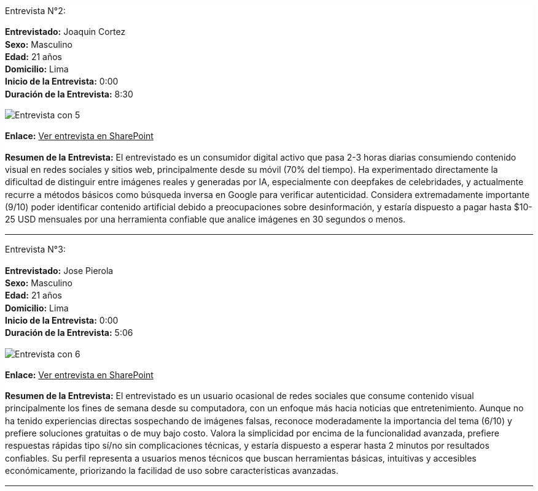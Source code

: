 Entrevista N°2:

**Entrevistado:** Joaquin Cortez<br>
**Sexo:** Masculino <br>
**Edad:** 21 años<br>
**Domicilio:** Lima<br>
**Inicio de la Entrevista:** 0:00<br>
**Duración de la Entrevista:** 8:30<br>

<img src="./assets/chapter-ii/entrevista-5.png" alt="Entrevista con 5" style="width: 600px; height: auto;"><br>

**Enlace:** [Ver entrevista en SharePoint](https://upcedupe-my.sharepoint.com/:v:/g/personal/u202219186_upc_edu_pe/EfB1wapVTCNNvbFtnP6cU58BSKL2ze7MMJKHsxySug4M_A)

**Resumen de la Entrevista:** El entrevistado es un consumidor digital activo que pasa 2-3 horas diarias consumiendo contenido visual en redes sociales y sitios web, principalmente desde su móvil (70% del tiempo). Ha experimentado directamente la dificultad de distinguir entre imágenes reales y generadas por IA, especialmente con deepfakes de celebridades, y actualmente recurre a métodos básicos como búsqueda inversa en Google para verificar autenticidad. Considera extremadamente importante (9/10) poder identificar contenido artificial debido a preocupaciones sobre desinformación, y estaría dispuesto a pagar hasta $10-25 USD mensuales por una herramienta confiable que analice imágenes en 30 segundos o menos. <br>



---

Entrevista N°3:

**Entrevistado:** Jose Pierola<br>
**Sexo:** Masculino <br>
**Edad:** 21 años<br>
**Domicilio:** Lima<br>
**Inicio de la Entrevista:** 0:00<br>
**Duración de la Entrevista:** 5:06<br>

<img src="./assets/chapter-ii/entrevista-6.png" alt="Entrevista con 6" style="width: 600px; height: auto;"><br>

**Enlace:** [Ver entrevista en SharePoint](https://upcedupe-my.sharepoint.com/:v:/g/personal/u202219186_upc_edu_pe/EVx2O6Iqc81NmzOtsv444kUB6X7ejOWcKYJPhh3tR7N6EQ?e=2k0O1a&nav=eyJyZWZlcnJhbEluZm8iOnsicmVmZXJyYWxBcHAiOiJTdHJlYW1XZWJBcHAiLCJyZWZlcnJhbFZpZXciOiJTaGFyZURpYWxvZy1MaW5rIiwicmVmZXJyYWxBcHBQbGF0Zm9ybSI6IldlYiIsInJlZmVycmFsTW9kZSI6InZpZXcifX0%3D)


**Resumen de la Entrevista:** El entrevistado es un usuario ocasional de redes sociales que consume contenido visual principalmente los fines de semana desde su computadora, con un enfoque más hacia noticias que entretenimiento. Aunque no ha tenido experiencias directas sospechando de imágenes falsas, reconoce moderadamente la importancia del tema (6/10) y prefiere soluciones gratuitas o de muy bajo costo. Valora la simplicidad por encima de la funcionalidad avanzada, prefiere respuestas rápidas tipo sí/no sin complicaciones técnicas, y estaría dispuesto a esperar hasta 2 minutos por resultados confiables. Su perfil representa a usuarios menos técnicos que buscan herramientas básicas, intuitivas y accesibles económicamente, priorizando la facilidad de uso sobre características avanzadas. <br>


---
